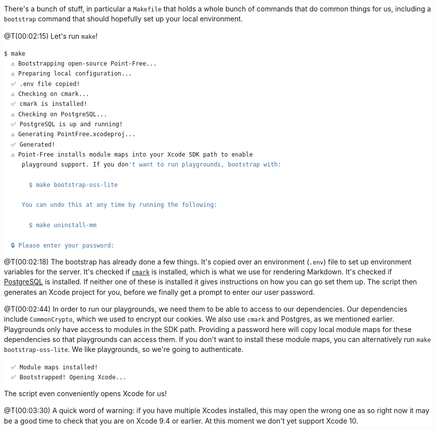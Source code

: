 There's a bunch of stuff, in particular a `Makefile` that holds a whole bunch of commands that do common things for us, including a `bootstrap` command that should hopefully set up your local environment.

@T(00:02:15)
Let's run `make`!

```bash
$ make
  ⚠️ Bootstrapping open-source Point-Free...
  ⚠️ Preparing local configuration...
  ✅ .env file copied!
  ⚠️ Checking on cmark...
  ✅ cmark is installed!
  ⚠️ Checking on PostgreSQL...
  ✅ PostgreSQL is up and running!
  ⚠️ Generating PointFree.xcodeproj...
  ✅ Generated!
  ⚠️ Point-Free installs module maps into your Xcode SDK path to enable
     playground support. If you don't want to run playgrounds, bootstrap with:

       $ make bootstrap-oss-lite

     You can undo this at any time by running the following:

       $ make uninstall-mm

  🔒 Please enter your password:
```

@T(00:02:18)
The bootstrap has already done a few things. It's copied over an environment (`.env`) file to set up environment variables for the server. It's checked if [`cmark`](https://github.com/commonmark/cmark) is installed, which is what we use for rendering Markdown. It's checked if [PostgreSQL](https://www.postgresql.org) is installed. If neither one of these is installed it gives instructions on how you can go set them up. The script then generates an Xcode project for you, before we finally get a prompt to enter our user password.

@T(00:02:44)
In order to run our playgrounds, we need them to be able to access to our dependencies. Our dependencies include `CommonCrypto`, which we used to encrypt our cookies. We also use `cmark` and Postgres, as we mentioned earlier. Playgrounds only have access to modules in the SDK path. Providing a password here will copy local module maps for these dependencies so that playgrounds can access them. If you don't want to install these module maps, you can alternatively run `make bootstrap-oss-lite`. We like playgrounds, so we're going to authenticate.

```bash
  ✅ Module maps installed!
  ✅ Bootstrapped! Opening Xcode...
```

The script even conveniently opens Xcode for us!

@T(00:03:30)
A quick word of warning: if you have multiple Xcodes installed, this may open the wrong one as so right now it may be a good time to check that you are on Xcode 9.4 or earlier. At this moment we don't yet support Xcode 10.
